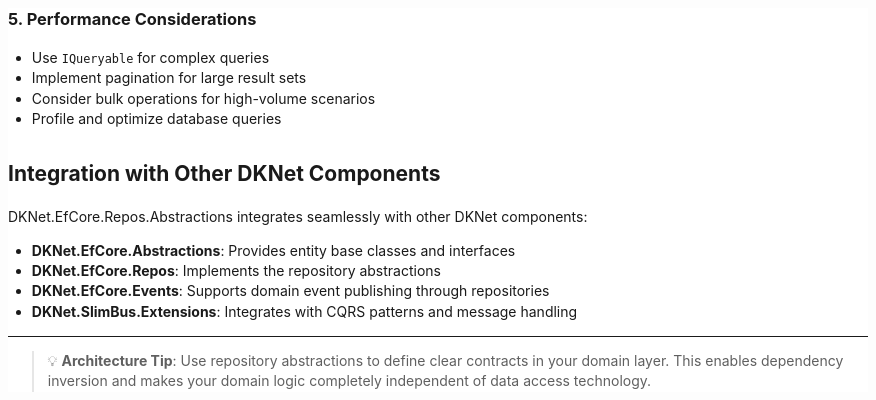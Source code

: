 ### 5. Performance Considerations
- Use `IQueryable` for complex queries
- Implement pagination for large result sets
- Consider bulk operations for high-volume scenarios
- Profile and optimize database queries

## Integration with Other DKNet Components

DKNet.EfCore.Repos.Abstractions integrates seamlessly with other DKNet components:

- **DKNet.EfCore.Abstractions**: Provides entity base classes and interfaces
- **DKNet.EfCore.Repos**: Implements the repository abstractions
- **DKNet.EfCore.Events**: Supports domain event publishing through repositories
- **DKNet.SlimBus.Extensions**: Integrates with CQRS patterns and message handling

---

> 💡 **Architecture Tip**: Use repository abstractions to define clear contracts in your domain layer. This enables dependency inversion and makes your domain logic completely independent of data access technology.